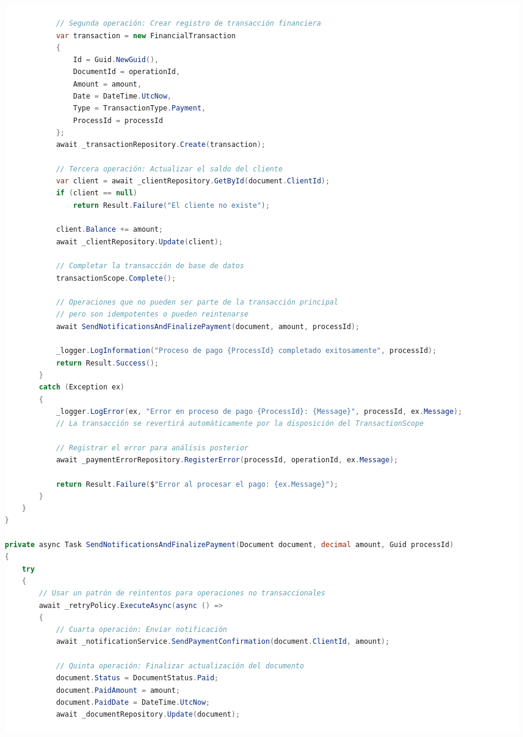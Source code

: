 ```csharp
            
            // Segunda operación: Crear registro de transacción financiera
            var transaction = new FinancialTransaction
            {
                Id = Guid.NewGuid(),
                DocumentId = operationId,
                Amount = amount,
                Date = DateTime.UtcNow,
                Type = TransactionType.Payment,
                ProcessId = processId
            };
            await _transactionRepository.Create(transaction);
            
            // Tercera operación: Actualizar el saldo del cliente
            var client = await _clientRepository.GetById(document.ClientId);
            if (client == null)
                return Result.Failure("El cliente no existe");
                
            client.Balance += amount;
            await _clientRepository.Update(client);
            
            // Completar la transacción de base de datos
            transactionScope.Complete();
            
            // Operaciones que no pueden ser parte de la transacción principal
            // pero son idempotentes o pueden reintenarse
            await SendNotificationsAndFinalizePayment(document, amount, processId);
            
            _logger.LogInformation("Proceso de pago {ProcessId} completado exitosamente", processId);
            return Result.Success();
        }
        catch (Exception ex)
        {
            _logger.LogError(ex, "Error en proceso de pago {ProcessId}: {Message}", processId, ex.Message);
            // La transacción se revertirá automáticamente por la disposición del TransactionScope
            
            // Registrar el error para análisis posterior
            await _paymentErrorRepository.RegisterError(processId, operationId, ex.Message);
            
            return Result.Failure($"Error al procesar el pago: {ex.Message}");
        }
    }
}

private async Task SendNotificationsAndFinalizePayment(Document document, decimal amount, Guid processId)
{
    try
    {
        // Usar un patrón de reintentos para operaciones no transaccionales
        await _retryPolicy.ExecuteAsync(async () =>
        {
            // Cuarta operación: Enviar notificación
            await _notificationService.SendPaymentConfirmation(document.ClientId, amount);
            
            // Quinta operación: Finalizar actualización del documento
            document.Status = DocumentStatus.Paid;
            document.PaidAmount = amount;
            document.PaidDate = DateTime.UtcNow;
            await _documentRepository.Update(document);
            
```